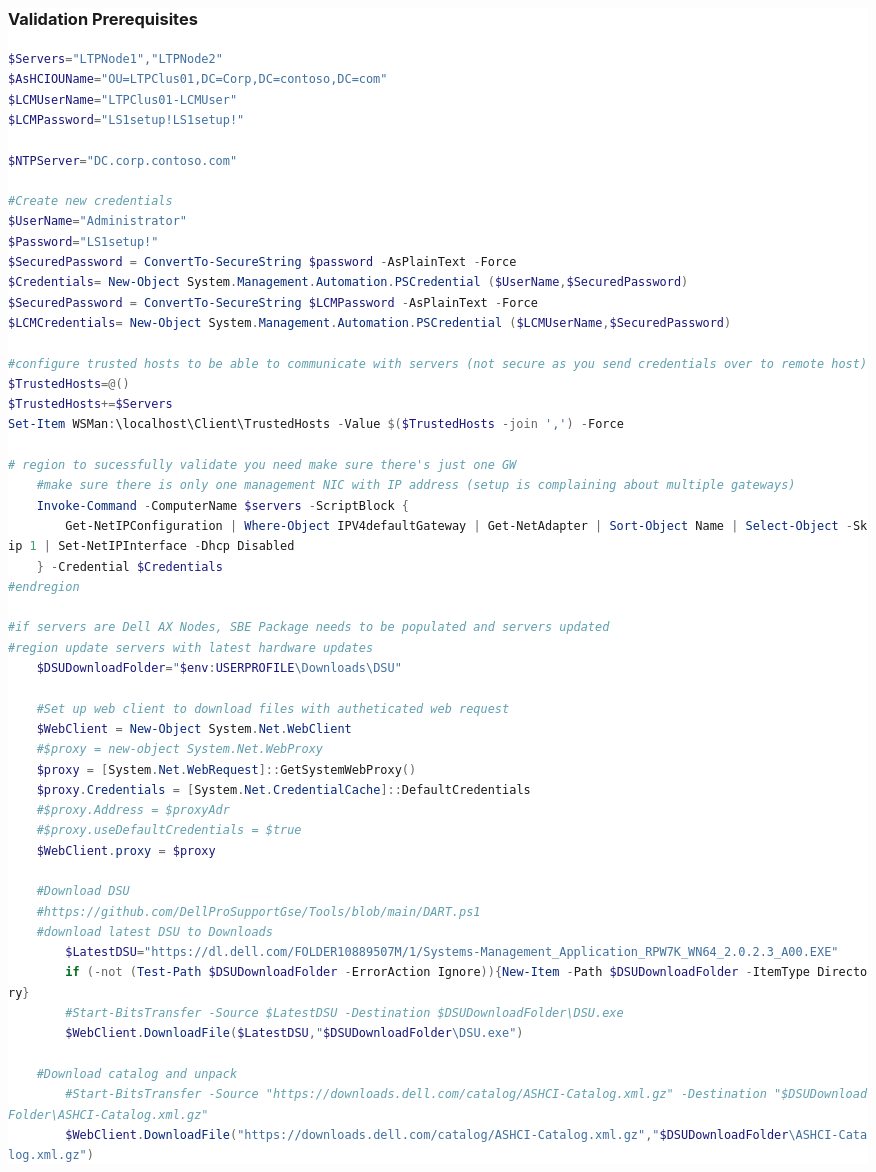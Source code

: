 
### Validation Prerequisites

```PowerShell
$Servers="LTPNode1","LTPNode2"
$AsHCIOUName="OU=LTPClus01,DC=Corp,DC=contoso,DC=com"
$LCMUserName="LTPClus01-LCMUser"
$LCMPassword="LS1setup!LS1setup!"

$NTPServer="DC.corp.contoso.com"

#Create new credentials
$UserName="Administrator"
$Password="LS1setup!"
$SecuredPassword = ConvertTo-SecureString $password -AsPlainText -Force
$Credentials= New-Object System.Management.Automation.PSCredential ($UserName,$SecuredPassword)
$SecuredPassword = ConvertTo-SecureString $LCMPassword -AsPlainText -Force
$LCMCredentials= New-Object System.Management.Automation.PSCredential ($LCMUserName,$SecuredPassword)

#configure trusted hosts to be able to communicate with servers (not secure as you send credentials over to remote host)
$TrustedHosts=@()
$TrustedHosts+=$Servers
Set-Item WSMan:\localhost\Client\TrustedHosts -Value $($TrustedHosts -join ',') -Force

# region to sucessfully validate you need make sure there's just one GW
    #make sure there is only one management NIC with IP address (setup is complaining about multiple gateways)
    Invoke-Command -ComputerName $servers -ScriptBlock {
        Get-NetIPConfiguration | Where-Object IPV4defaultGateway | Get-NetAdapter | Sort-Object Name | Select-Object -Skip 1 | Set-NetIPInterface -Dhcp Disabled
    } -Credential $Credentials
#endregion

#if servers are Dell AX Nodes, SBE Package needs to be populated and servers updated
#region update servers with latest hardware updates
    $DSUDownloadFolder="$env:USERPROFILE\Downloads\DSU"

    #Set up web client to download files with autheticated web request
    $WebClient = New-Object System.Net.WebClient
    #$proxy = new-object System.Net.WebProxy
    $proxy = [System.Net.WebRequest]::GetSystemWebProxy()
    $proxy.Credentials = [System.Net.CredentialCache]::DefaultCredentials
    #$proxy.Address = $proxyAdr
    #$proxy.useDefaultCredentials = $true
    $WebClient.proxy = $proxy

    #Download DSU
    #https://github.com/DellProSupportGse/Tools/blob/main/DART.ps1
    #download latest DSU to Downloads
        $LatestDSU="https://dl.dell.com/FOLDER10889507M/1/Systems-Management_Application_RPW7K_WN64_2.0.2.3_A00.EXE"
        if (-not (Test-Path $DSUDownloadFolder -ErrorAction Ignore)){New-Item -Path $DSUDownloadFolder -ItemType Directory}
        #Start-BitsTransfer -Source $LatestDSU -Destination $DSUDownloadFolder\DSU.exe
        $WebClient.DownloadFile($LatestDSU,"$DSUDownloadFolder\DSU.exe")

    #Download catalog and unpack
        #Start-BitsTransfer -Source "https://downloads.dell.com/catalog/ASHCI-Catalog.xml.gz" -Destination "$DSUDownloadFolder\ASHCI-Catalog.xml.gz"
        $WebClient.DownloadFile("https://downloads.dell.com/catalog/ASHCI-Catalog.xml.gz","$DSUDownloadFolder\ASHCI-Catalog.xml.gz")     

```
